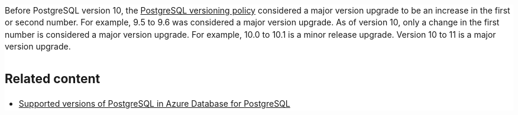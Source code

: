 Before PostgreSQL version 10, the [PostgreSQL versioning policy](https://www.postgresql.org/support/versioning/) considered a major version upgrade to be an increase in the first or second number. For example, 9.5 to 9.6 was considered a major version upgrade. As of version 10, only a change in the first number is considered a major version upgrade. For example, 10.0 to 10.1 is a minor release upgrade. Version 10 to 11 is a major version upgrade.

## Related content

- [Supported versions of PostgreSQL in Azure Database for PostgreSQL](concepts-supported-versions.md)
